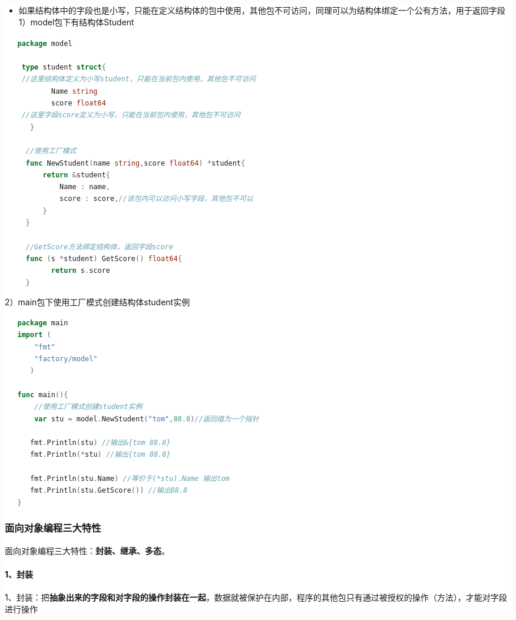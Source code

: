 ```go
```

* 如果结构体中的字段也是小写，只能在定义结构体的包中使用，其他包不可访问，同理可以为结构体绑定一个公有方法，用于返回字段
1）model包下有结构体Student
 ```go
    package model 

     type student struct{
     //这里结构体定义为小写student，只能在当前包内使用，其他包不可访问
            Name string
            score float64
     //这里字段score定义为小写，只能在当前包内使用，其他包不可访问
       }
        
      //使用工厂模式
      func NewStudent(name string,score float64) *student{
          return &student{
              Name : name,
              score : score,//该包内可以访问小写字段，其他包不可以
          }
      }
      
      //GetScore方法绑定结构体，返回字段score
      func (s *student) GetScore() float64{
            return s.score
      }
```
2）main包下使用工厂模式创建结构体student实例
 ```go
    package main
    import (
        "fmt"
        "factory/model"
       )
       
    func main(){
        //使用工厂模式创建student实例
        var stu = model.NewStudent("tom",88.8)//返回值为一个指针
       
       fmt.Println(stu) //输出&{tom 88.8}
       fmt.Println(*stu) //输出{tom 88.8}
       
       fmt.Println(stu.Name) //等价于(*stu).Name 输出tom
       fmt.Println(stu.GetScore()) //输出88.8
    }
```

### 面向对象编程三大特性

面向对象编程三大特性：**封装、继承、多态**。

#### 1、封装
1、封装：把**抽象出来的字段和对字段的操作封装在一起**，数据就被保护在内部，程序的其他包只有通过被授权的操作（方法），才能对字段进行操作
